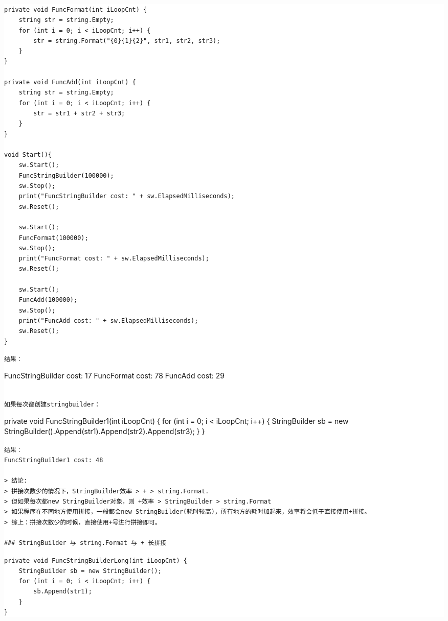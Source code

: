     private void FuncFormat(int iLoopCnt) {
        string str = string.Empty;
        for (int i = 0; i < iLoopCnt; i++) {
            str = string.Format("{0}{1}{2}", str1, str2, str3);
        }
    }

    private void FuncAdd(int iLoopCnt) {
        string str = string.Empty;
        for (int i = 0; i < iLoopCnt; i++) {
            str = str1 + str2 + str3;
        }
    }

    void Start(){
		sw.Start();
        FuncStringBuilder(100000);
        sw.Stop();
        print("FuncStringBuilder cost: " + sw.ElapsedMilliseconds);
        sw.Reset();

        sw.Start();
        FuncFormat(100000);
        sw.Stop();
        print("FuncFormat cost: " + sw.ElapsedMilliseconds);
        sw.Reset();

        sw.Start();
        FuncAdd(100000);
        sw.Stop();
        print("FuncAdd cost: " + sw.ElapsedMilliseconds);
        sw.Reset();
	}
```
结果：
```
FuncStringBuilder cost: 17
FuncFormat cost: 78
FuncAdd cost: 29
```

如果每次都创建stringbuilder：
```
private void FuncStringBuilder1(int iLoopCnt) {
    for (int i = 0; i < iLoopCnt; i++) {
        StringBuilder sb = new StringBuilder().Append(str1).Append(str2).Append(str3);
    }
}
```
结果：
FuncStringBuilder1 cost: 48

> 结论:
> 拼接次数少的情况下，StringBuilder效率 > + > string.Format.
> 但如果每次都new StringBuilder对象，则 +效率 > StringBuilder > string.Format
> 如果程序在不同地方使用拼接，一般都会new StringBuilder(耗时较高)，所有地方的耗时加起来，效率将会低于直接使用+拼接。
> 综上：拼接次数少的时候，直接使用+号进行拼接即可。

### StringBuilder 与 string.Format 与 + 长拼接

```
    private void FuncStringBuilderLong(int iLoopCnt) {
        StringBuilder sb = new StringBuilder();
        for (int i = 0; i < iLoopCnt; i++) {
            sb.Append(str1);
        }
    }